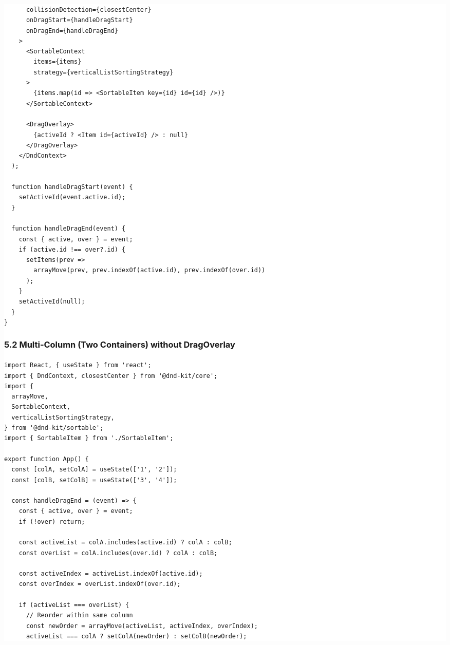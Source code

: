 ```tsx
      collisionDetection={closestCenter}
      onDragStart={handleDragStart}
      onDragEnd={handleDragEnd}
    >
      <SortableContext
        items={items}
        strategy={verticalListSortingStrategy}
      >
        {items.map(id => <SortableItem key={id} id={id} />)}
      </SortableContext>

      <DragOverlay>
        {activeId ? <Item id={activeId} /> : null}
      </DragOverlay>
    </DndContext>
  );

  function handleDragStart(event) {
    setActiveId(event.active.id);
  }

  function handleDragEnd(event) {
    const { active, over } = event;
    if (active.id !== over?.id) {
      setItems(prev =>
        arrayMove(prev, prev.indexOf(active.id), prev.indexOf(over.id))
      );
    }
    setActiveId(null);
  }
}
```

### 5.2 Multi‑Column (Two Containers) without DragOverlay

```tsx
import React, { useState } from 'react';
import { DndContext, closestCenter } from '@dnd-kit/core';
import {
  arrayMove,
  SortableContext,
  verticalListSortingStrategy,
} from '@dnd-kit/sortable';
import { SortableItem } from './SortableItem';

export function App() {
  const [colA, setColA] = useState(['1', '2']);
  const [colB, setColB] = useState(['3', '4']);

  const handleDragEnd = (event) => {
    const { active, over } = event;
    if (!over) return;

    const activeList = colA.includes(active.id) ? colA : colB;
    const overList = colA.includes(over.id) ? colA : colB;

    const activeIndex = activeList.indexOf(active.id);
    const overIndex = overList.indexOf(over.id);

    if (activeList === overList) {
      // Reorder within same column
      const newOrder = arrayMove(activeList, activeIndex, overIndex);
      activeList === colA ? setColA(newOrder) : setColB(newOrder);
```
